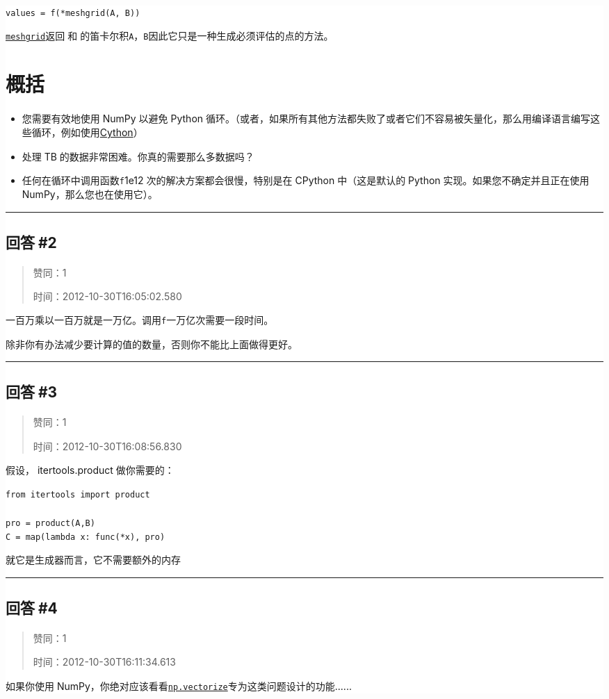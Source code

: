 ```
values = f(*meshgrid(A, B)) 
```

[`meshgrid`](http://docs.scipy.org/doc/numpy/reference/generated/numpy.meshgrid.html)返回 和 的笛卡尔积`A`，`B`因此它只是一种生成必须评估的点的方法。

# 概括

*   您需要有效地使用 NumPy 以避免 Python 循环。（或者，如果所有其他方法都失败了或者它们不容易被矢量化，那么用编译语言编写这些循环，例如使用[Cython](http://www.cython.org/)）

*   处理 TB 的数据非常困难。你真的需要那么多数据吗？

*   任何在循环中调用函数`f`1e12 次的解决方案都会很慢，特别是在 CPython 中（这是默认的 Python 实现。如果您不确定并且正在使用 NumPy，那么您也在使用它）。

* * *

## 回答 #2

> 赞同：1
> 
> 时间：2012-10-30T16:05:02.580

一百万乘以一百万就是一万亿。调用`f`一万亿次需要一段时间。

除非你有办法减少要计算的值的数量，否则你不能比上面做得更好。

* * *

## 回答 #3

> 赞同：1
> 
> 时间：2012-10-30T16:08:56.830

假设， itertools.product 做你需要的：

```
from itertools import product

pro = product(A,B)
C = map(lambda x: func(*x), pro) 
```

就它是生成器而言，它不需要额外的内存

* * *

## 回答 #4

> 赞同：1
> 
> 时间：2012-10-30T16:11:34.613

如果你使用 NumPy，你绝对应该看看[`np.vectorize`](http://docs.scipy.org/doc/numpy/reference/generated/numpy.vectorize.html)专为这类问题设计的功能......
